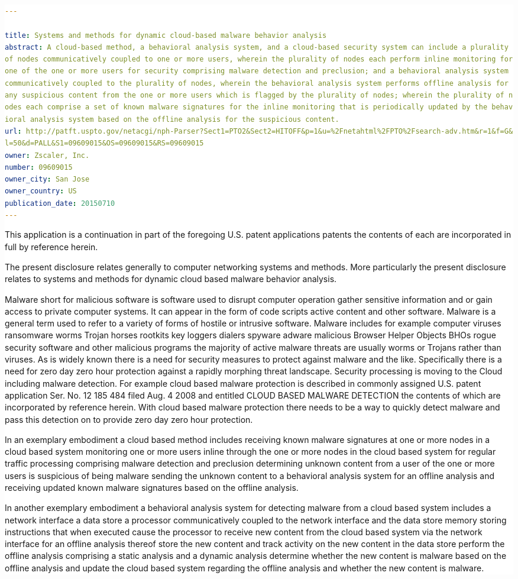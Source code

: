 ```yaml
---

title: Systems and methods for dynamic cloud-based malware behavior analysis
abstract: A cloud-based method, a behavioral analysis system, and a cloud-based security system can include a plurality of nodes communicatively coupled to one or more users, wherein the plurality of nodes each perform inline monitoring for one of the one or more users for security comprising malware detection and preclusion; and a behavioral analysis system communicatively coupled to the plurality of nodes, wherein the behavioral analysis system performs offline analysis for any suspicious content from the one or more users which is flagged by the plurality of nodes; wherein the plurality of nodes each comprise a set of known malware signatures for the inline monitoring that is periodically updated by the behavioral analysis system based on the offline analysis for the suspicious content.
url: http://patft.uspto.gov/netacgi/nph-Parser?Sect1=PTO2&Sect2=HITOFF&p=1&u=%2Fnetahtml%2FPTO%2Fsearch-adv.htm&r=1&f=G&l=50&d=PALL&S1=09609015&OS=09609015&RS=09609015
owner: Zscaler, Inc.
number: 09609015
owner_city: San Jose
owner_country: US
publication_date: 20150710
---
```

This application is a continuation in part of the foregoing U.S. patent applications patents the contents of each are incorporated in full by reference herein.

The present disclosure relates generally to computer networking systems and methods. More particularly the present disclosure relates to systems and methods for dynamic cloud based malware behavior analysis.

Malware short for malicious software is software used to disrupt computer operation gather sensitive information and or gain access to private computer systems. It can appear in the form of code scripts active content and other software. Malware is a general term used to refer to a variety of forms of hostile or intrusive software. Malware includes for example computer viruses ransomware worms Trojan horses rootkits key loggers dialers spyware adware malicious Browser Helper Objects BHOs rogue security software and other malicious programs the majority of active malware threats are usually worms or Trojans rather than viruses. As is widely known there is a need for security measures to protect against malware and the like. Specifically there is a need for zero day zero hour protection against a rapidly morphing threat landscape. Security processing is moving to the Cloud including malware detection. For example cloud based malware protection is described in commonly assigned U.S. patent application Ser. No. 12 185 484 filed Aug. 4 2008 and entitled CLOUD BASED MALWARE DETECTION the contents of which are incorporated by reference herein. With cloud based malware protection there needs to be a way to quickly detect malware and pass this detection on to provide zero day zero hour protection.

In an exemplary embodiment a cloud based method includes receiving known malware signatures at one or more nodes in a cloud based system monitoring one or more users inline through the one or more nodes in the cloud based system for regular traffic processing comprising malware detection and preclusion determining unknown content from a user of the one or more users is suspicious of being malware sending the unknown content to a behavioral analysis system for an offline analysis and receiving updated known malware signatures based on the offline analysis.

In another exemplary embodiment a behavioral analysis system for detecting malware from a cloud based system includes a network interface a data store a processor communicatively coupled to the network interface and the data store memory storing instructions that when executed cause the processor to receive new content from the cloud based system via the network interface for an offline analysis thereof store the new content and track activity on the new content in the data store perform the offline analysis comprising a static analysis and a dynamic analysis determine whether the new content is malware based on the offline analysis and update the cloud based system regarding the offline analysis and whether the new content is malware.
